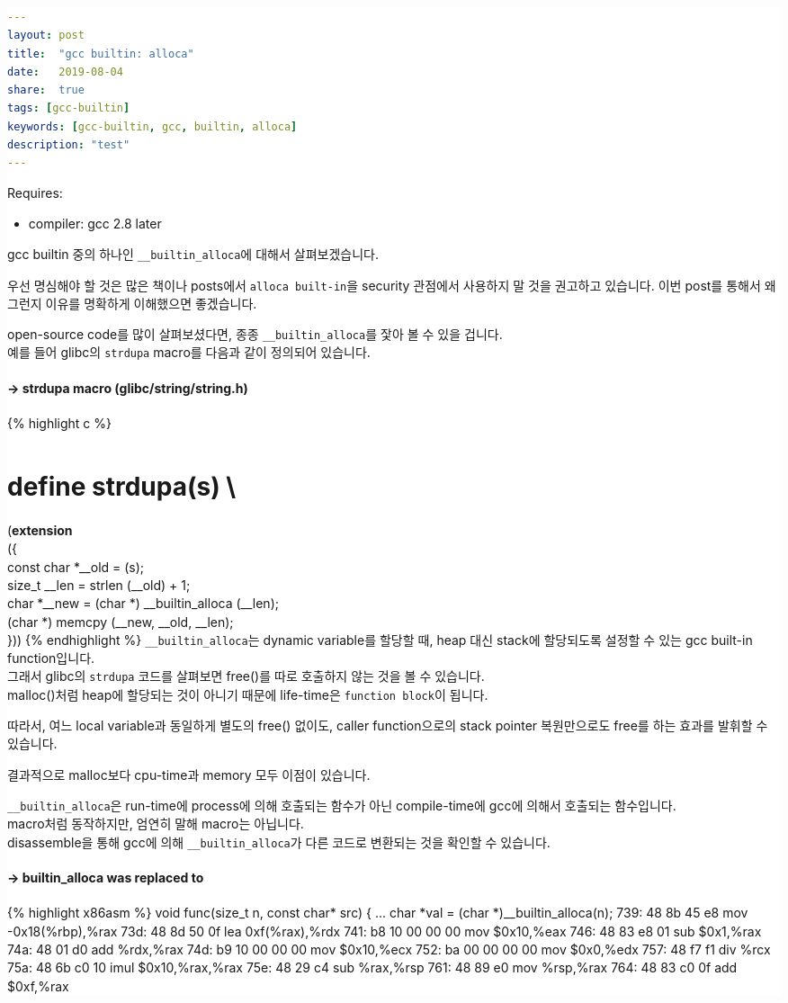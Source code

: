 ```yaml
---
layout: post
title:  "gcc builtin: alloca"
date:   2019-08-04
share:	true
tags: [gcc-builtin]
keywords: [gcc-builtin, gcc, builtin, alloca]
description: "test"
---
```


Requires:
 * compiler: gcc 2.8 later

gcc builtin 중의 하나인 `__builtin_alloca`에 대해서 살펴보겠습니다.

우선 명심해야 할 것은 많은 책이나 posts에서 `alloca built-in`을 security 관점에서 사용하지 말 것을 권고하고 있습니다.
이번 post를 통해서 왜 그런지 이유를 명확하게 이해했으면 좋겠습니다.

open-source code를 많이 살펴보셨다면, 종종 `__builtin_alloca`를 잧아 볼 수 있을 겁니다.<br>
예를 들어 glibc의 `strdupa` macro를 다음과 같이 정의되어 있습니다.

#### -> strdupa macro (glibc/string/string.h)
{% highlight c %}
# define strdupa(s)							   			\
  (__extension__							     		\
    ({									      			\
      const char *__old = (s);							\
      size_t __len = strlen (__old) + 1;				\
      char *__new = (char *) __builtin_alloca (__len);	\
      (char *) memcpy (__new, __old, __len);			\
    }))
{% endhighlight %}
`__builtin_alloca`는 dynamic variable를 할당할 때, heap 대신 stack에 할당되도록 설정할 수 있는 gcc built-in function입니다.<br>
그래서 glibc의 `strdupa` 코드를 살펴보면 free()를 따로 호출하지 않는 것을 볼 수 있습니다.<br>
malloc()처럼 heap에 할당되는 것이 아니기 때문에 life-time은 `function block`이 됩니다.<br>

따라서, 여느 local variable과 동일하게 별도의 free() 없이도, caller function으로의 stack pointer 복원만으로도 free를 하는 효과를 발휘할 수 있습니다.

결과적으로 malloc보다 cpu-time과 memory 모두 이점이 있습니다.

`__builtin_alloca`은 run-time에 process에 의해 호출되는 함수가 아닌 compile-time에 gcc에 의해서 호출되는 함수입니다.<br>
macro처럼 동작하지만, 엄연히 말해 macro는 아닙니다.<br>
disassemble을 통해 gcc에 의해 `__builtin_alloca`가 다른 코드로 변환되는 것을 확인할 수 있습니다.

#### -> builtin_alloca was replaced to
{% highlight x86asm %}
void func(size_t n, const char* src) {
    ...
	char *val = (char *)__builtin_alloca(n);
 739:	48 8b 45 e8          	mov    -0x18(%rbp),%rax
 73d:	48 8d 50 0f          	lea    0xf(%rax),%rdx
 741:	b8 10 00 00 00       	mov    $0x10,%eax
 746:	48 83 e8 01          	sub    $0x1,%rax
 74a:	48 01 d0             	add    %rdx,%rax
 74d:	b9 10 00 00 00       	mov    $0x10,%ecx
 752:	ba 00 00 00 00       	mov    $0x0,%edx
 757:	48 f7 f1             	div    %rcx
 75a:	48 6b c0 10          	imul   $0x10,%rax,%rax
 75e:	48 29 c4             	sub    %rax,%rsp
 761:	48 89 e0             	mov    %rsp,%rax
 764:	48 83 c0 0f          	add    $0xf,%rax

[^1]: variable-length array (VLA), also called variable-sized, runtime-sized, is an array data structure whose length is determined at run time instead of at compile time